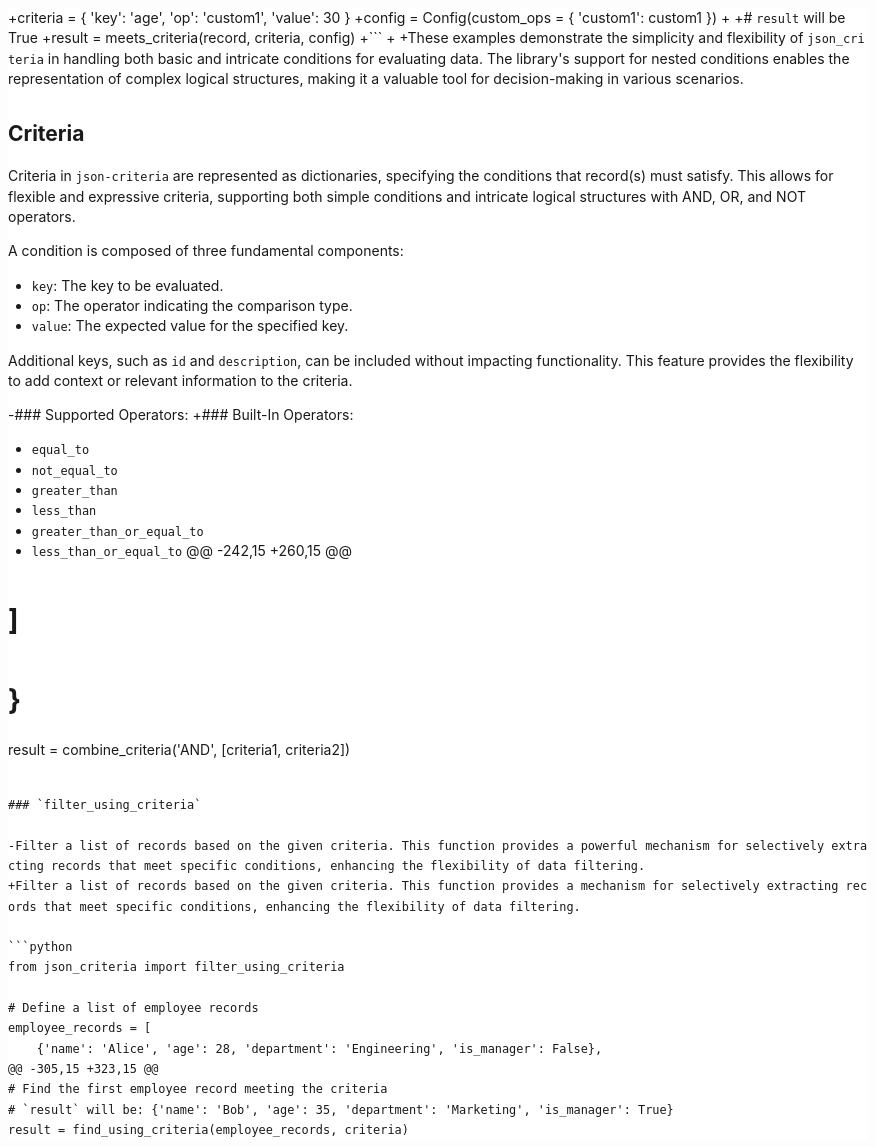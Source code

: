 +criteria = { 'key': 'age', 'op': 'custom1', 'value': 30 }
+config = Config(custom_ops = { 'custom1': custom1 })
+
+# `result` will be True
+result = meets_criteria(record, criteria, config)
+```
+
+These examples demonstrate the simplicity and flexibility of `json_criteria` in handling both basic and intricate conditions for evaluating data. The library's support for nested conditions enables the representation of complex logical structures, making it a valuable tool for decision-making in various scenarios.
 
 ## Criteria
 
 Criteria in `json-criteria` are represented as dictionaries, specifying the conditions that record(s) must satisfy. This allows for flexible and expressive criteria, supporting both simple conditions and intricate logical structures with AND, OR, and NOT operators.
 
 A condition is composed of three fundamental components:
 
 * `key`: The key to be evaluated.
 * `op`: The operator indicating the comparison type.
 * `value`: The expected value for the specified key.
 
 Additional keys, such as `id` and `description`, can be included without impacting functionality. This feature provides the flexibility to add context or relevant information to the criteria.
 
-### Supported Operators:
+### Built-In Operators:
 
 * `equal_to`
 * `not_equal_to`
 * `greater_than`
 * `less_than`
 * `greater_than_or_equal_to`
 * `less_than_or_equal_to`
@@ -242,15 +260,15 @@
 #     ]
 # }
 result = combine_criteria('AND', [criteria1, criteria2])
 ```
 
 ### `filter_using_criteria`
 
-Filter a list of records based on the given criteria. This function provides a powerful mechanism for selectively extracting records that meet specific conditions, enhancing the flexibility of data filtering.
+Filter a list of records based on the given criteria. This function provides a mechanism for selectively extracting records that meet specific conditions, enhancing the flexibility of data filtering.
 
 ```python
 from json_criteria import filter_using_criteria
 
 # Define a list of employee records
 employee_records = [
     {'name': 'Alice', 'age': 28, 'department': 'Engineering', 'is_manager': False},
@@ -305,15 +323,15 @@
 # Find the first employee record meeting the criteria
 # `result` will be: {'name': 'Bob', 'age': 35, 'department': 'Marketing', 'is_manager': True}
 result = find_using_criteria(employee_records, criteria)
 ```
 